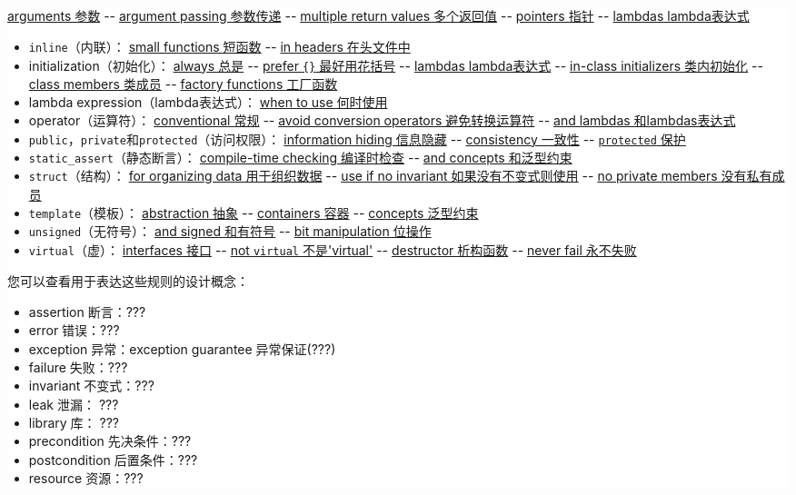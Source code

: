 [arguments 参数](#Rf-smart) --
[argument passing 参数传递](#Rf-conventional) --
[multiple return values 多个返回值](#Rf-out-multi) --
[pointers 指针](#Rf-return-ptr) --
[lambdas lambda表达式](#Rf-capture-vs-overload)
* `inline`（内联）：
[small functions 短函数](#Rf-inline) --
[in headers 在头文件中](#Rs-inline)
* initialization（初始化）：
[always 总是](#Res-always) --
[prefer `{}` 最好用花括号](#Res-list) --
[lambdas lambda表达式](#Res-lambda-init) --
[in-class initializers 类内初始化](#Rc-in-class-initializer) --
[class members 类成员](#Rc-initialize) --
[factory functions 工厂函数](#Rc-factory)
* lambda expression（lambda表达式）：
[when to use 何时使用](#SS-lambdas)
* operator（运算符）：
[conventional 常规](#Ro-conventional) --
[avoid conversion operators 避免转换运算符](#Ro-conversion) --
[and lambdas 和lambdas表达式](#Ro-lambda)
* `public`，`private`和`protected`（访问权限）：
[information hiding 信息隐藏](#Rc-private) --
[consistency 一致性](#Rh-public) --
[`protected` 保护](#Rh-protected)
* `static_assert`（静态断言）：
[compile-time checking 编译时检查](#Rp-compile-time) --
[and concepts 和泛型约束](#Rt-check-class)
* `struct`（结构）：
[for organizing data 用于组织数据](#Rc-org) --
[use if no invariant 如果没有不变式则使用](#Rc-struct) --
[no private members 没有私有成员](#Rc-class)
* `template`（模板）：
[abstraction 抽象](#Rt-raise) --
[containers 容器](#Rt-cont) --
[concepts 泛型约束](#Rt-concepts)
* `unsigned`（无符号）：
[and signed 和有符号](#Res-mix) --
[bit manipulation 位操作](#Res-unsigned)
* `virtual`（虚）：
[interfaces 接口](#Ri-abstract) --
[not `virtual` 不是'virtual'](#Rc-具体) --
[destructor 析构函数](#Rc-dtor-virtual) --
[never fail 永不失败](#Rc-dtor-fail)

您可以查看用于表达这些规则的设计概念：

* assertion 断言：???
* error 错误：???
* exception 异常：exception guarantee 异常保证(???)
* failure 失败：???
* invariant 不变式：???
* leak 泄漏： ???
* library 库： ???
* precondition 先决条件：???
* postcondition 后置条件：???
* resource 资源：???
